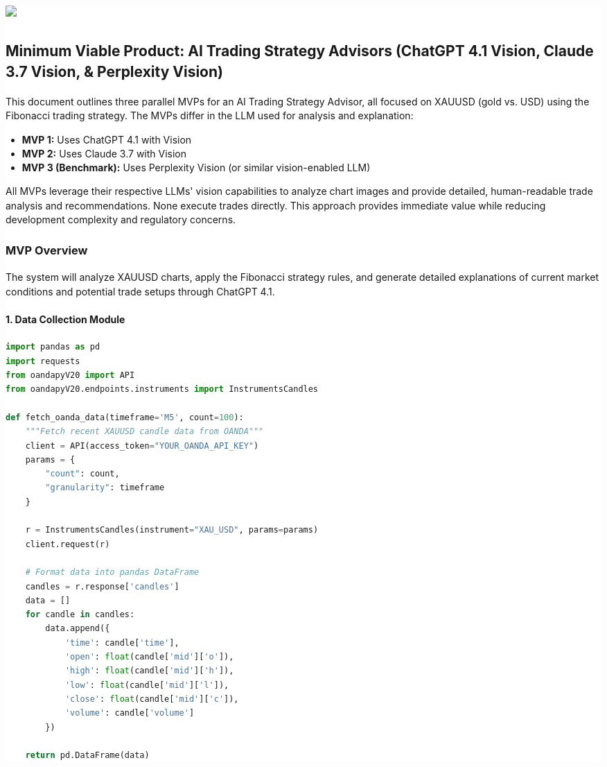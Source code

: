 <img src="https://r2cdn.perplexity.ai/pplx-full-logo-primary-dark%402x.png" class="logo" width="120"/>

## Minimum Viable Product: AI Trading Strategy Advisors (ChatGPT 4.1 Vision, Claude 3.7 Vision, & Perplexity Vision)

This document outlines three parallel MVPs for an AI Trading Strategy Advisor, all focused on XAUUSD (gold vs. USD) using the Fibonacci trading strategy. The MVPs differ in the LLM used for analysis and explanation:

- **MVP 1:** Uses ChatGPT 4.1 with Vision
- **MVP 2:** Uses Claude 3.7 with Vision
- **MVP 3 (Benchmark):** Uses Perplexity Vision (or similar vision-enabled LLM)

All MVPs leverage their respective LLMs' vision capabilities to analyze chart images and provide detailed, human-readable trade analysis and recommendations. None execute trades directly. This approach provides immediate value while reducing development complexity and regulatory concerns.

### MVP Overview

The system will analyze XAUUSD charts, apply the Fibonacci strategy rules, and generate detailed explanations of current market conditions and potential trade setups through ChatGPT 4.1.

#### 1. Data Collection Module

```python
import pandas as pd
import requests
from oandapyV20 import API
from oandapyV20.endpoints.instruments import InstrumentsCandles

def fetch_oanda_data(timeframe='M5', count=100):
    """Fetch recent XAUUSD candle data from OANDA"""
    client = API(access_token="YOUR_OANDA_API_KEY")
    params = {
        "count": count,
        "granularity": timeframe
    }
    
    r = InstrumentsCandles(instrument="XAU_USD", params=params)
    client.request(r)
    
    # Format data into pandas DataFrame
    candles = r.response['candles']
    data = []
    for candle in candles:
        data.append({
            'time': candle['time'],
            'open': float(candle['mid']['o']),
            'high': float(candle['mid']['h']),
            'low': float(candle['mid']['l']),
            'close': float(candle['mid']['c']),
            'volume': candle['volume']
        })
    
    return pd.DataFrame(data)
```
